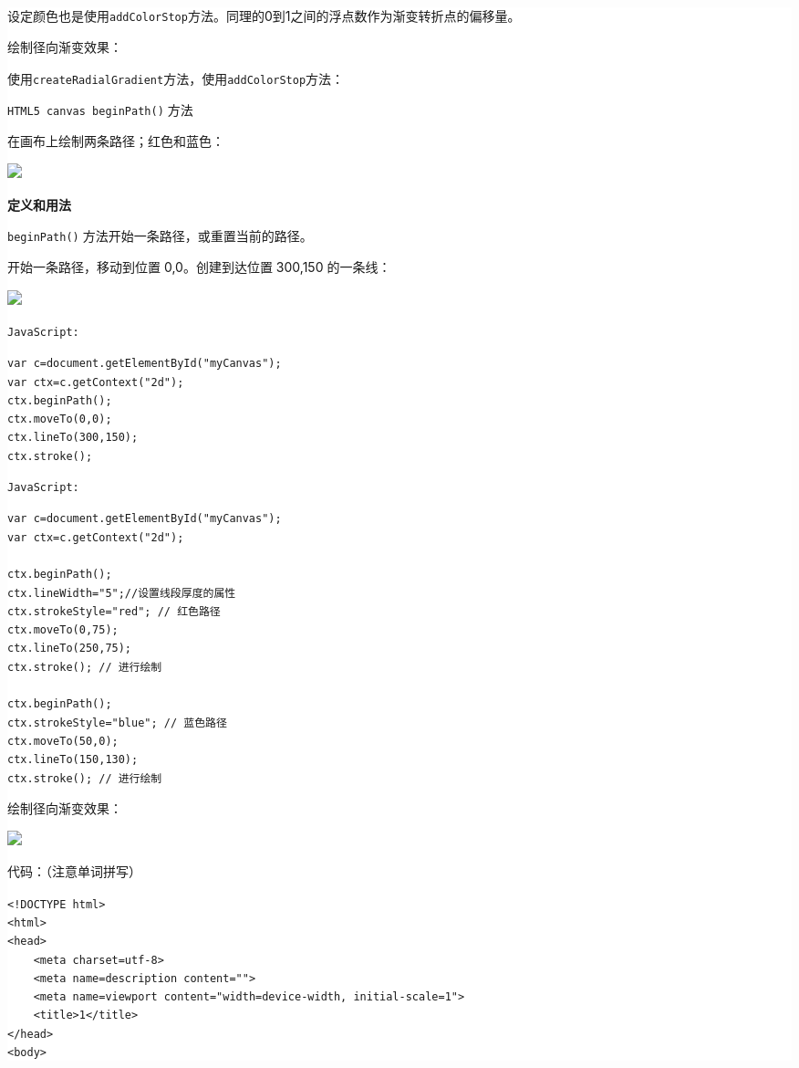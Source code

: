 设定颜色也是使用`addColorStop`方法。同理的0到1之间的浮点数作为渐变转折点的偏移量。

绘制径向渐变效果：

使用`createRadialGradient`方法，使用`addColorStop`方法：

`HTML5 canvas beginPath()` 方法

在画布上绘制两条路径；红色和蓝色：

![](https://user-gold-cdn.xitu.io/2020/3/6/170ab86feb0a6dbd?w=377&h=186&f=png&s=7330)

**定义和用法**

`beginPath()` 方法开始一条路径，或重置当前的路径。

开始一条路径，移动到位置 0,0。创建到达位置 300,150 的一条线：

![](https://user-gold-cdn.xitu.io/2020/3/6/170ab89d3d0beec1?w=376&h=190&f=png&s=7431)

`JavaScript:`

    var c=document.getElementById("myCanvas");
    var ctx=c.getContext("2d");
    ctx.beginPath();
    ctx.moveTo(0,0);
    ctx.lineTo(300,150);
    ctx.stroke();

`JavaScript:`

    var c=document.getElementById("myCanvas");
    var ctx=c.getContext("2d");
    
    ctx.beginPath();
    ctx.lineWidth="5";//设置线段厚度的属性
    ctx.strokeStyle="red"; // 红色路径
    ctx.moveTo(0,75);
    ctx.lineTo(250,75);
    ctx.stroke(); // 进行绘制
    
    ctx.beginPath();
    ctx.strokeStyle="blue"; // 蓝色路径
    ctx.moveTo(50,0);
    ctx.lineTo(150,130);
    ctx.stroke(); // 进行绘制

绘制径向渐变效果：

![](https://user-gold-cdn.xitu.io/2020/3/6/170ab9576a767cd9?w=479&h=243&f=png&s=59397)

代码：（注意单词拼写）

    <!DOCTYPE html>
    <html>
    <head>
        <meta charset=utf-8>
        <meta name=description content="">
        <meta name=viewport content="width=device-width, initial-scale=1">
        <title>1</title>
    </head>
    <body>
    